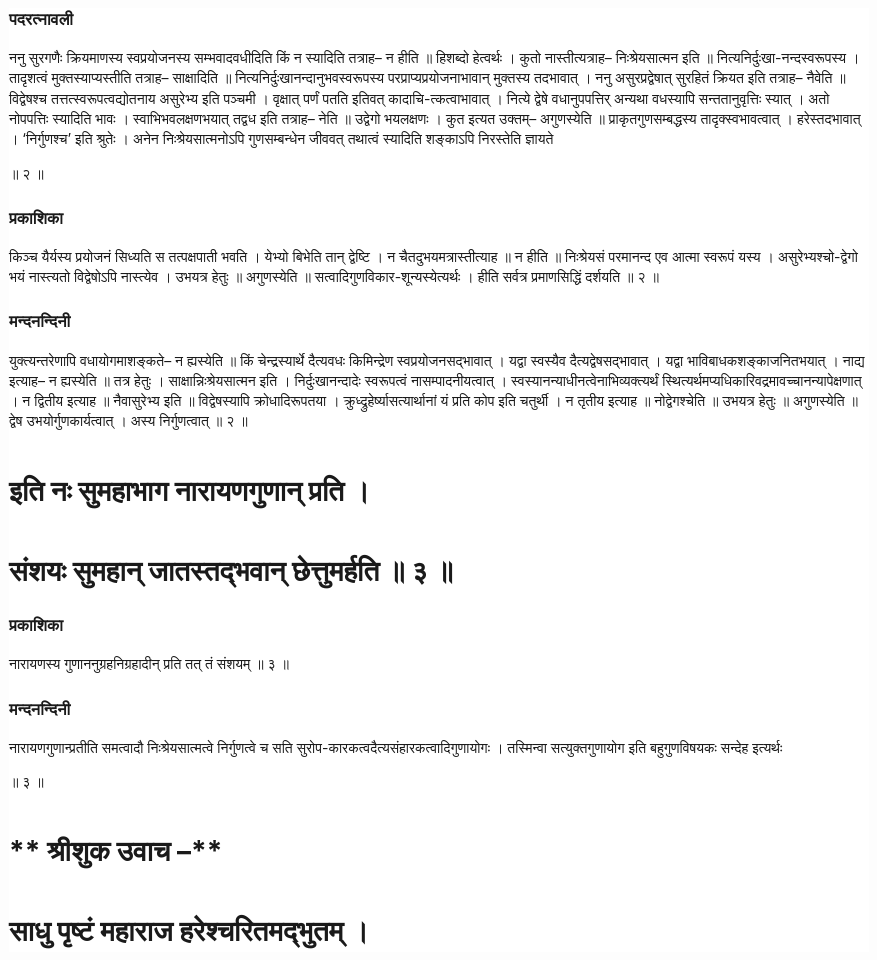 ### **पदरत्नावली**

ननु सुरगणैः क्रियमाणस्य स्वप्रयोजनस्य सम्भवादवधीदिति किं न स्यादिति तत्राह– न हीति ॥ हिशब्दो हेत्वर्थः । कुतो नास्तीत्यत्राह– निःश्रेयसात्मन इति ॥ नित्यनिर्दुःखा-नन्दस्वरूपस्य । तादृशत्वं मुक्तस्याप्यस्तीति तत्राह– साक्षादिति ॥ नित्यनिर्दुःखानन्दानुभवस्वरूपस्य परप्राप्यप्रयोजनाभावान् मुक्तस्य तदभावात् । ननु असुरप्रद्वेषात् सुरहितं क्रियत इति तत्राह– नैवेति ॥ विद्वेषश्च तत्तत्स्वरूपत्वद्योतनाय असुरेभ्य इति पञ्चमी । वृक्षात् पर्णं पतति इतिवत् कादाचि-त्कत्वाभावात् । नित्ये द्वेषे वधानुपपत्तिर् अन्यथा वधस्यापि सन्ततानुवृत्तिः स्यात् । अतो नोपपत्तिः स्यादिति भावः । स्वाभिभवलक्षणभयात् तद्वध इति तत्राह– नेति ॥ उद्वेगो भयलक्षणः । कुत इत्यत उक्तम्– अगुणस्येति ॥ प्राकृतगुणसम्बद्धस्य तादृक्स्वभावत्वात् । हरेस्तदभावात् । ‘निर्गुणश्च’ इति श्रुतेः । अनेन निःश्रेयसात्मनोऽपि गुणसम्बन्धेन जीववत् तथात्वं स्यादिति शङ्काऽपि निरस्तेति ज्ञायते

॥ २ ॥

### **प्रकाशिका**

किञ्च यैर्यस्य प्रयोजनं सिध्यति स तत्पक्षपाती भवति । येभ्यो बिभेति तान् द्वेष्टि । न चैतदुभयमत्रास्तीत्याह ॥ न हीति ॥ निःश्रेयसं परमानन्द एव आत्मा स्वरूपं यस्य । असुरेभ्यश्चो-द्वेगो भयं नास्त्यतो विद्वेषोऽपि नास्त्येव । उभयत्र हेतुः ॥ अगुणस्येति ॥ सत्वादिगुणविकार-शून्यस्येत्यर्थः । हीति सर्वत्र प्रमाणसिद्धिं दर्शयति ॥ २ ॥

### **मन्दनन्दिनी**

युक्त्यन्तरेणापि वधायोगमाशङ्कते– न ह्यस्येति ॥ किं चेन्द्रस्यार्थे दैत्यवधः किमिन्द्रेण स्वप्रयोजनसद्भावात् । यद्वा स्वस्यैव दैत्यद्वेषसद्भावात् । यद्वा भाविबाधकशङ्काजनितभयात् । नाद्य इत्याह– न ह्यस्येति ॥ तत्र हेतुः । साक्षान्निःश्रेयसात्मन इति । निर्दुःखानन्दादेः स्वरूपत्वं नासम्पादनीयत्वात् । स्वस्यानन्याधीनत्वेनाभिव्यक्त्यर्थं स्थित्यर्थमप्यधिकारिवद्रमावच्चानन्यापेक्षणात् । न द्वितीय इत्याह ॥ नैवासुरेभ्य इति ॥ विद्वेषस्यापि क्रोधादिरूपतया । क्रुध्द्रुहेर्ष्यासत्यार्थानां यं प्रति कोप इति चतुर्थी । न तृतीय इत्याह ॥ नोद्वेगश्चेति ॥ उभयत्र हेतुः ॥ अगुणस्येति ॥ द्वेष उभयोर्गुणकार्यत्वात् । अस्य निर्गुणत्वात् ॥ २ ॥

# **इति नः सुमहाभाग नारायणगुणान् प्रति ।**

# **संशयः सुमहान् जातस्तद्भवान् छेत्तुमर्हति ॥ ३ ॥**

### **प्रकाशिका**

नारायणस्य गुणाननुग्रहनिग्रहादीन् प्रति तत् तं संशयम् ॥ ३ ॥

### **मन्दनन्दिनी**

नारायणगुणान्प्रतीति समत्वादौ निःश्रेयसात्मत्वे निर्गुणत्वे च सति सुरोप-कारकत्वदैत्यसंहारकत्वादिगुणायोगः । तस्मिन्वा सत्युक्तगुणायोग इति बहुगुणविषयकः सन्देह इत्यर्थः

॥ ३ ॥

# ** श्रीशुक उवाच –**

# **साधु पृष्टं महाराज हरेश्चरितमद्भुतम् ।**
